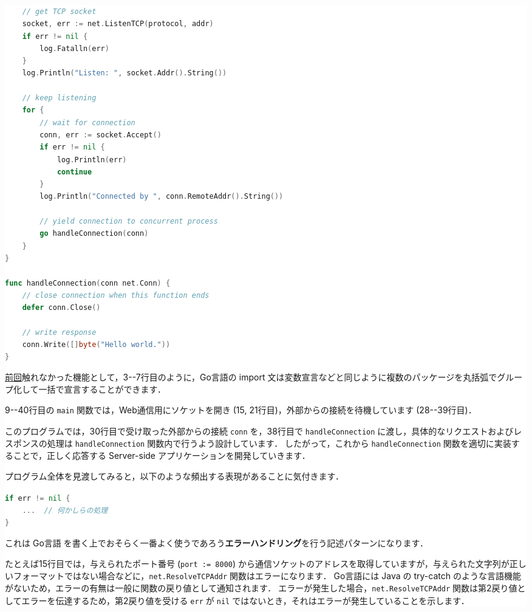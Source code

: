 ```go
	// get TCP socket
	socket, err := net.ListenTCP(protocol, addr)
	if err != nil {
		log.Fatalln(err)
	}
	log.Println("Listen: ", socket.Addr().String())

	// keep listening
	for {
		// wait for connection
		conn, err := socket.Accept()
		if err != nil {
			log.Println(err)
			continue
		}
		log.Println("Connected by ", conn.RemoteAddr().String())

		// yield connection to concurrent process
		go handleConnection(conn)
	}
}

func handleConnection(conn net.Conn) {
	// close connection when this function ends
	defer conn.Close()

	// write response
	conn.Write([]byte("Hello world."))
}
```

[前回](01_preliminary.md)触れなかった機能として，3--7行目のように，Go言語の import 文は変数宣言などと同じように複数のパッケージを丸括弧でグループ化して一括で宣言することができます．

9--40行目の `main` 関数では，Web通信用にソケットを開き (15, 21行目)，外部からの接続を待機しています (28--39行目)．

このプログラムでは，30行目で受け取った外部からの接続 `conn` を，38行目で `handleConnection` に渡し，具体的なリクエストおよびレスポンスの処理は `handleConnection` 関数内で行うよう設計しています．
したがって，これから `handleConnection` 関数を適切に実装することで，正しく応答する Server-side アプリケーションを開発していきます．

プログラム全体を見渡してみると，以下のような頻出する表現があることに気付きます．
```go
if err != nil {
    ...  // 何かしらの処理
}
```
これは Go言語 を書く上でおそらく一番よく使うであろう<b>エラーハンドリング</b>を行う記述パターンになります．

たとえば15行目では，与えられたポート番号 (`port := 8000`) から通信ソケットのアドレスを取得していますが，与えられた文字列が正しいフォーマットではない場合などに，`net.ResolveTCPAddr` 関数はエラーになります．
Go言語には Java の try-catch のような言語機能がないため，エラーの有無は一般に関数の戻り値として通知されます．
エラーが発生した場合，`net.ResolveTCPAddr` 関数は第2戻り値としてエラーを伝達するため，第2戻り値を受ける `err` が `nil` ではないとき，それはエラーが発生していることを示します．
